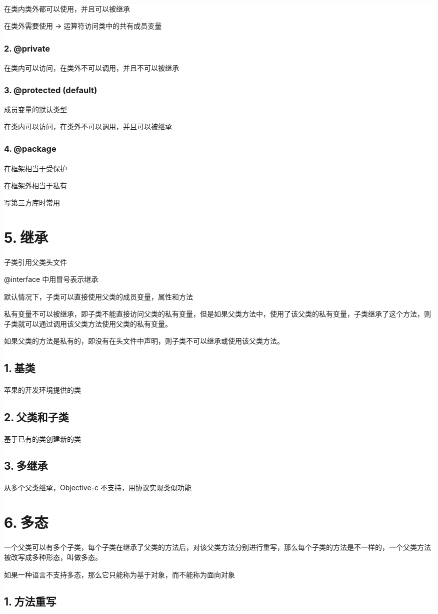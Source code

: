在类内类外都可以使用，并且可以被继承

在类外需要使用 -> 运算符访问类中的共有成员变量

### 2. @private

在类内可以访问，在类外不可以调用，并且不可以被继承

### 3. @protected (default)

成员变量的默认类型

在类内可以访问，在类外不可以调用，并且可以被继承

### 4. @package

在框架相当于受保护

在框架外相当于私有

写第三方库时常用

# 5. 继承

子类引用父类头文件

@interface 中用冒号表示继承

默认情况下，子类可以直接使用父类的成员变量，属性和方法

私有变量不可以被继承，即子类不能直接访问父类的私有变量，但是如果父类方法中，使用了该父类的私有变量，子类继承了这个方法，则子类就可以通过调用该父类方法使用父类的私有变量。

如果父类的方法是私有的，即没有在头文件中声明，则子类不可以继承或使用该父类方法。

## 1. 基类

苹果的开发环境提供的类

## 2. 父类和子类

基于已有的类创建新的类

## 3. 多继承

从多个父类继承，Objective-c 不支持，用协议实现类似功能

# 6. 多态

一个父类可以有多个子类，每个子类在继承了父类的方法后，对该父类方法分别进行重写，那么每个子类的方法是不一样的，一个父类方法被改写成多种形态，叫做多态。

如果一种语言不支持多态，那么它只能称为基于对象，而不能称为面向对象

## 1. 方法重写
